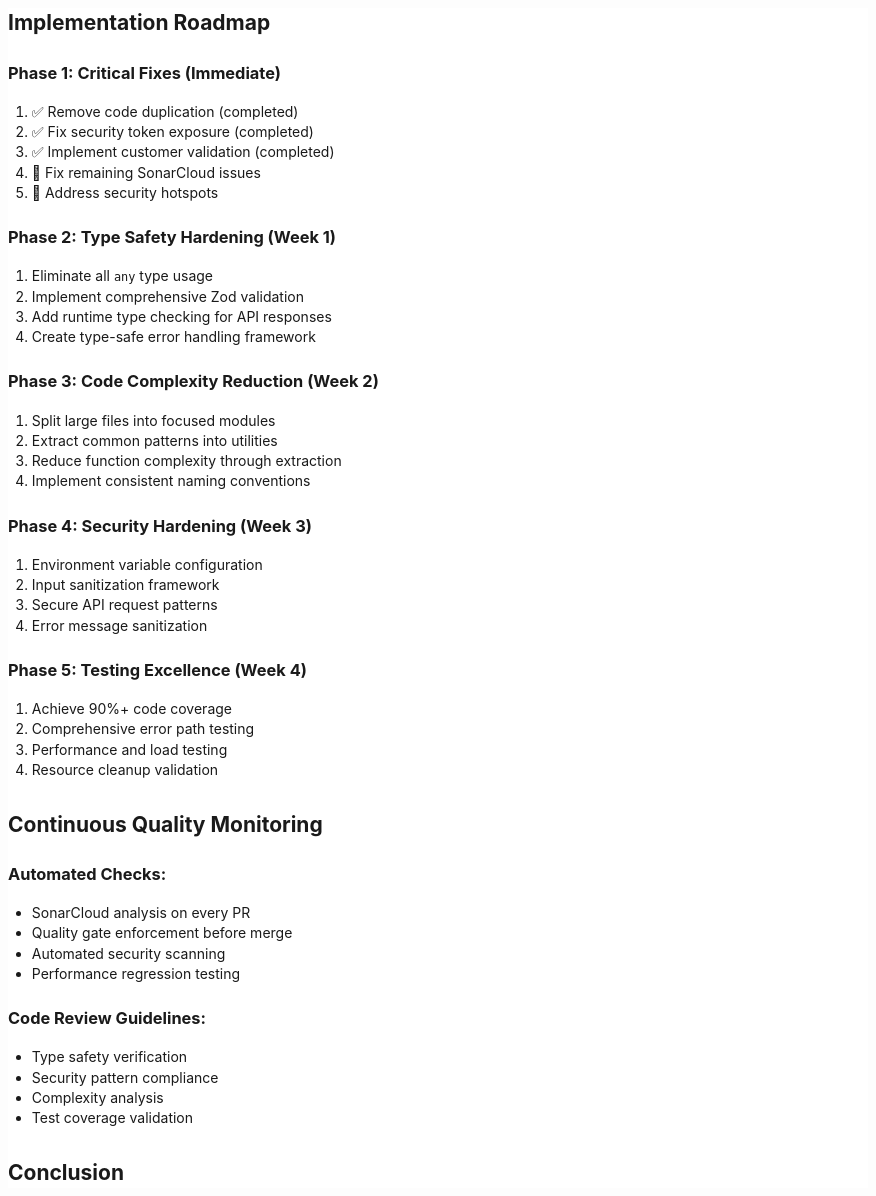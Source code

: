 ## Implementation Roadmap

### Phase 1: Critical Fixes (Immediate)
1. ✅ Remove code duplication (completed)
2. ✅ Fix security token exposure (completed)
3. ✅ Implement customer validation (completed)
4. 🔄 Fix remaining SonarCloud issues
5. 🔄 Address security hotspots

### Phase 2: Type Safety Hardening (Week 1)
1. Eliminate all `any` type usage
2. Implement comprehensive Zod validation
3. Add runtime type checking for API responses
4. Create type-safe error handling framework

### Phase 3: Code Complexity Reduction (Week 2)
1. Split large files into focused modules
2. Extract common patterns into utilities
3. Reduce function complexity through extraction
4. Implement consistent naming conventions

### Phase 4: Security Hardening (Week 3)
1. Environment variable configuration
2. Input sanitization framework
3. Secure API request patterns
4. Error message sanitization

### Phase 5: Testing Excellence (Week 4)
1. Achieve 90%+ code coverage
2. Comprehensive error path testing
3. Performance and load testing
4. Resource cleanup validation

## Continuous Quality Monitoring

### Automated Checks:
- SonarCloud analysis on every PR
- Quality gate enforcement before merge
- Automated security scanning
- Performance regression testing

### Code Review Guidelines:
- Type safety verification
- Security pattern compliance
- Complexity analysis
- Test coverage validation

## Conclusion

